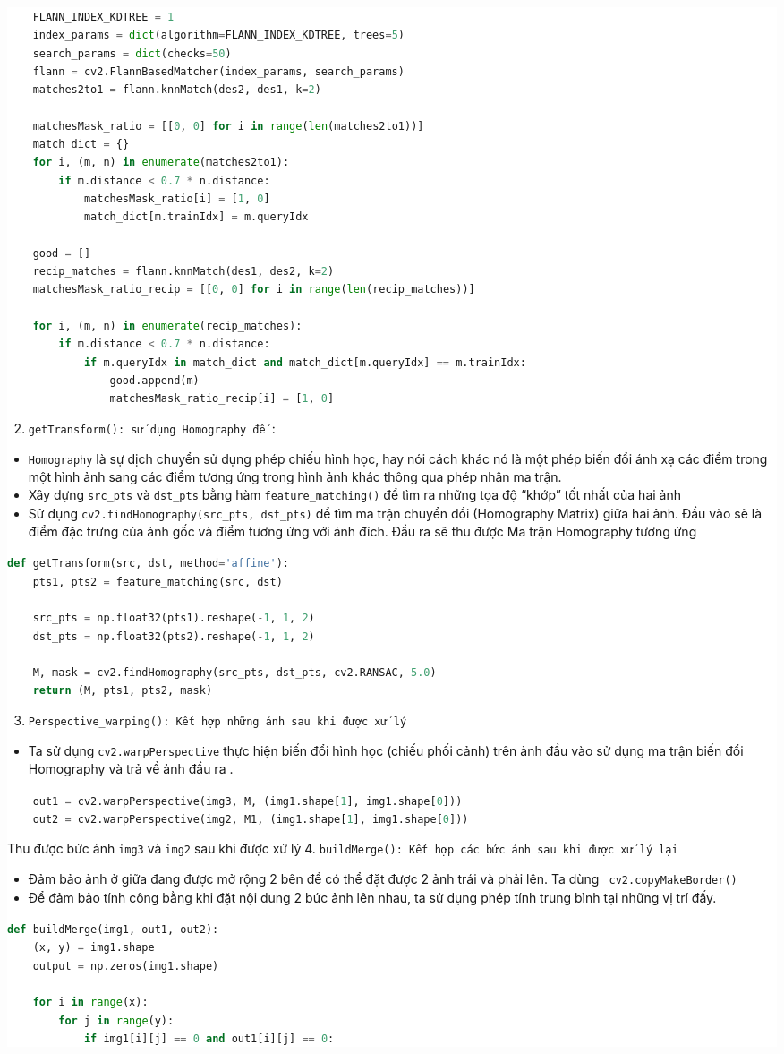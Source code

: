 ```python
    FLANN_INDEX_KDTREE = 1
    index_params = dict(algorithm=FLANN_INDEX_KDTREE, trees=5)
    search_params = dict(checks=50) 
    flann = cv2.FlannBasedMatcher(index_params, search_params)
    matches2to1 = flann.knnMatch(des2, des1, k=2)

    matchesMask_ratio = [[0, 0] for i in range(len(matches2to1))]
    match_dict = {}
    for i, (m, n) in enumerate(matches2to1):
        if m.distance < 0.7 * n.distance:
            matchesMask_ratio[i] = [1, 0]
            match_dict[m.trainIdx] = m.queryIdx

    good = []
    recip_matches = flann.knnMatch(des1, des2, k=2)
    matchesMask_ratio_recip = [[0, 0] for i in range(len(recip_matches))]

    for i, (m, n) in enumerate(recip_matches):
        if m.distance < 0.7 * n.distance: 
            if m.queryIdx in match_dict and match_dict[m.queryIdx] == m.trainIdx:
                good.append(m)
                matchesMask_ratio_recip[i] = [1, 0]
```

2. `getTransform(): sử dụng Homography để `:
- `Homography` là sự dịch chuyển sử dụng phép chiếu hình học, hay nói cách khác nó là một phép biến đổi  ánh xạ các điểm trong một hình ảnh sang các điểm tương ứng trong hình ảnh khác thông qua phép nhân ma trận.
- Xây dựng `src_pts` và `dst_pts` bằng hàm `feature_matching()` để tìm ra những tọa độ “khớp” tốt nhất của hai ảnh
- Sử dụng `cv2.findHomography(src_pts, dst_pts)` để tìm ma trận chuyển đổi (Homography Matrix) giữa hai ảnh. Đầu vào sẽ là điểm đặc trưng của ảnh gốc và điểm tương ứng với ảnh đích. Đầu ra sẽ thu được Ma trận Homography tương ứng
```python
def getTransform(src, dst, method='affine'):
    pts1, pts2 = feature_matching(src, dst)

    src_pts = np.float32(pts1).reshape(-1, 1, 2)
    dst_pts = np.float32(pts2).reshape(-1, 1, 2)

    M, mask = cv2.findHomography(src_pts, dst_pts, cv2.RANSAC, 5.0)
    return (M, pts1, pts2, mask)
```
3. `Perspective_warping(): Kết hợp những ảnh sau khi được xử lý`
- Ta sử dụng `cv2.warpPerspective` thực hiện biến đổi hình học (chiếu phối cảnh) trên ảnh đầu vào sử dụng ma trận biến đổi Homography và trả về ảnh đầu ra .

```python
    out1 = cv2.warpPerspective(img3, M, (img1.shape[1], img1.shape[0]))
    out2 = cv2.warpPerspective(img2, M1, (img1.shape[1], img1.shape[0]))
```
Thu được bức ảnh `img3` và `img2` sau khi được xử lý
4. `buildMerge(): Kết hợp các bức ảnh sau khi được xử lý lại`
- Đảm bảo ảnh ở giữa đang được mở rộng 2 bên để có thể đặt được 2 ảnh trái và phải lên. Ta dùng ` cv2.copyMakeBorder()` 
- Để đảm bảo tính công bằng khi đặt nội dung 2 bức ảnh lên nhau, ta sử dụng phép tính trung bình tại những vị trí đấy.
```python
def buildMerge(img1, out1, out2):
    (x, y) = img1.shape
    output = np.zeros(img1.shape)

    for i in range(x):
        for j in range(y):
            if img1[i][j] == 0 and out1[i][j] == 0:
```